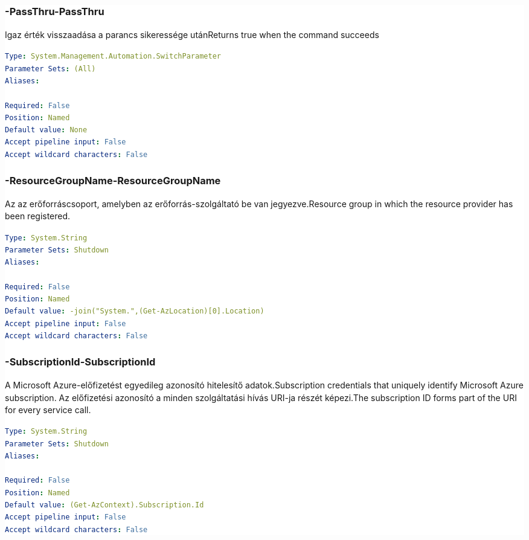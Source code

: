 ### <span data-ttu-id="74004-126">-PassThru</span><span class="sxs-lookup"><span data-stu-id="74004-126">-PassThru</span></span>
<span data-ttu-id="74004-127">Igaz érték visszaadása a parancs sikeressége után</span><span class="sxs-lookup"><span data-stu-id="74004-127">Returns true when the command succeeds</span></span>

```yaml
Type: System.Management.Automation.SwitchParameter
Parameter Sets: (All)
Aliases:

Required: False
Position: Named
Default value: None
Accept pipeline input: False
Accept wildcard characters: False

```

### <span data-ttu-id="74004-128">-ResourceGroupName</span><span class="sxs-lookup"><span data-stu-id="74004-128">-ResourceGroupName</span></span>
<span data-ttu-id="74004-129">Az az erőforráscsoport, amelyben az erőforrás-szolgáltató be van jegyezve.</span><span class="sxs-lookup"><span data-stu-id="74004-129">Resource group in which the resource provider has been registered.</span></span>

```yaml
Type: System.String
Parameter Sets: Shutdown
Aliases:

Required: False
Position: Named
Default value: -join("System.",(Get-AzLocation)[0].Location)
Accept pipeline input: False
Accept wildcard characters: False

```

### <span data-ttu-id="74004-130">-SubscriptionId</span><span class="sxs-lookup"><span data-stu-id="74004-130">-SubscriptionId</span></span>
<span data-ttu-id="74004-131">A Microsoft Azure-előfizetést egyedileg azonosító hitelesítő adatok.</span><span class="sxs-lookup"><span data-stu-id="74004-131">Subscription credentials that uniquely identify Microsoft Azure subscription.</span></span>
<span data-ttu-id="74004-132">Az előfizetési azonosító a minden szolgáltatási hívás URI-ja részét képezi.</span><span class="sxs-lookup"><span data-stu-id="74004-132">The subscription ID forms part of the URI for every service call.</span></span>

```yaml
Type: System.String
Parameter Sets: Shutdown
Aliases:

Required: False
Position: Named
Default value: (Get-AzContext).Subscription.Id
Accept pipeline input: False
Accept wildcard characters: False

```
